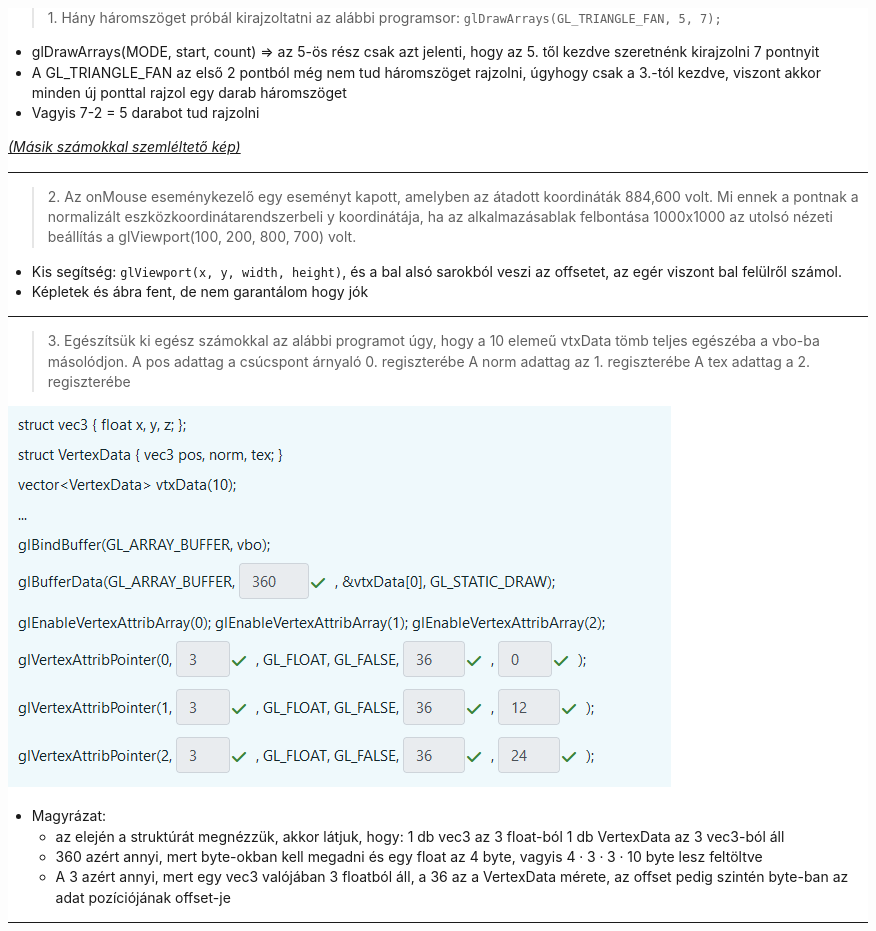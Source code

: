> 1\. Hány háromszöget próbál kirajzoltatni az alábbi programsor:
> `glDrawArrays(GL_TRIANGLE_FAN, 5, 7);`

- glDrawArrays(MODE, start, count) $\Rightarrow$ az 5-ös rész csak azt jelenti, hogy az 5. től kezdve szeretnénk kirajzolni 7 pontnyit
- A GL_TRIANGLE_FAN az első 2 pontból még nem tud háromszöget rajzolni, úgyhogy csak a 3.-tól kezdve, viszont akkor minden új ponttal rajzol egy darab háromszöget
- Vagyis 7-2 = 5 darabot tud rajzolni

[*(Másik számokkal szemléltető kép)*](https://i.sstatic.net/G0JGo.png)

---
> 2\. Az onMouse eseménykezelő egy eseményt kapott, amelyben az átadott koordináták 884,600 volt. Mi ennek a pontnak a normalizált eszközkoordinátarendszerbeli y koordinátája, ha az alkalmazásablak felbontása 1000x1000 az utolsó nézeti beállítás a glViewport(100, 200, 800, 700) volt.

- Kis segítség: `glViewport(x, y, width, height)`, és a bal alsó sarokból veszi az offsetet, az egér viszont bal felülről számol.
- Képletek és ábra fent, de nem garantálom hogy jók

---
> 3\. Egészítsük ki egész számokkal az alábbi programot úgy, hogy a 10 elemeű vtxData tömb teljes egészéba a vbo-ba másolódjon.
> A pos adattag a csúcspont árnyaló 0. regiszterébe
> A norm adattag az 1. regiszterébe
> A tex adattag a 2. regiszterébe

![](./img/2_kviz.png)
- Magyrázat:
    - az elején a struktúrát megnézzük, akkor látjuk, hogy:
    1 db vec3 az 3 float-ból
    1 db VertexData az 3 vec3-ból áll
    - 360 azért annyi, mert byte-okban kell megadni és egy float az 4 byte, vagyis $4 \cdot 3 \cdot 3 \cdot 10$ byte lesz feltöltve
    - A 3 azért annyi, mert egy vec3 valójában 3 floatból áll, a 36 az a VertexData mérete, az offset pedig szintén byte-ban az adat pozíciójának offset-je

---
